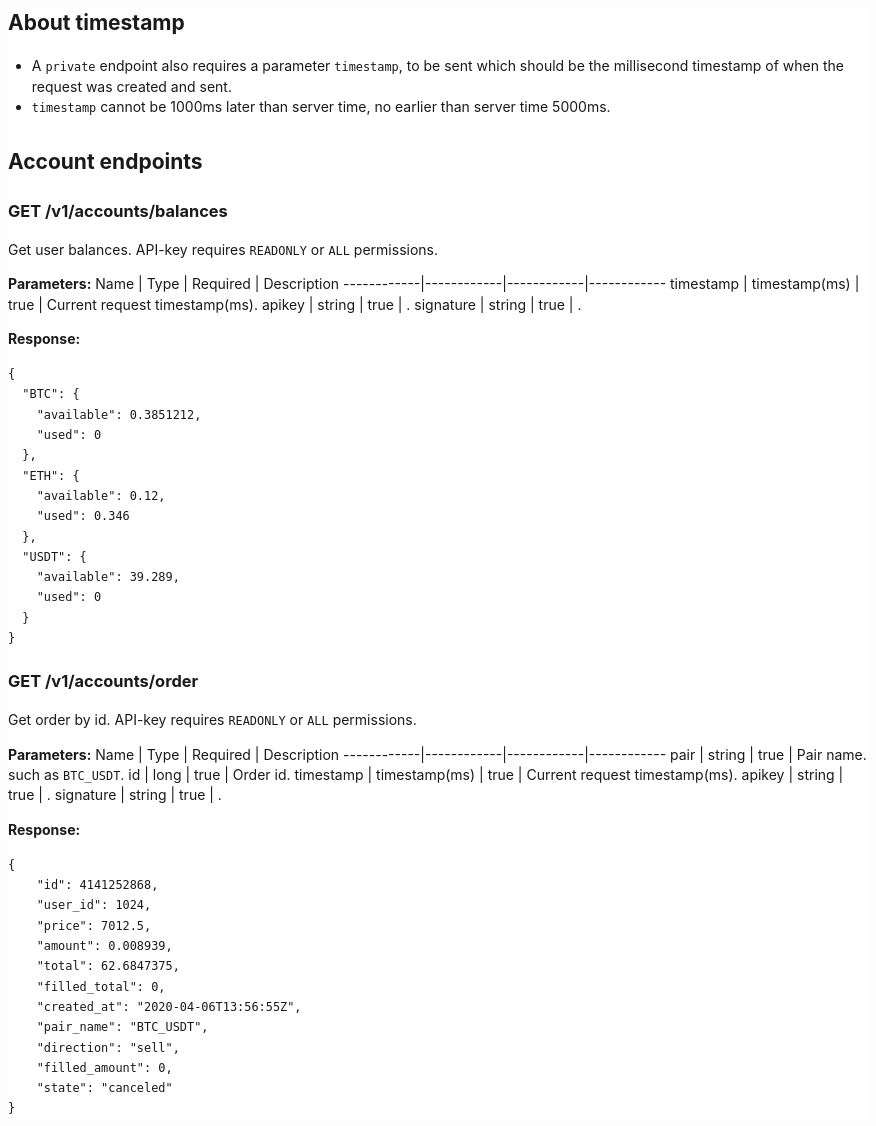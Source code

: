 ## About timestamp
- A `private` endpoint also requires a parameter `timestamp`, to be sent which should be the millisecond timestamp of when the request was created and sent.
- `timestamp` cannot be 1000ms later than server time, no earlier than server time 5000ms.

## Account endpoints

### GET /v1/accounts/balances
Get user balances.
API-key requires `READONLY` or `ALL` permissions.

**Parameters:**
Name | Type | Required | Description
------------|------------|------------|------------
timestamp | timestamp(ms) | true | Current request timestamp(ms).
apikey | string | true | .
signature | string | true | .

**Response:**
```
{
  "BTC": {
    "available": 0.3851212,
    "used": 0
  },
  "ETH": {
    "available": 0.12,
    "used": 0.346
  },
  "USDT": {
    "available": 39.289,
    "used": 0
  }
}
```

### GET /v1/accounts/order
Get order by id.
API-key requires `READONLY` or `ALL` permissions.

**Parameters:**
Name | Type | Required | Description
------------|------------|------------|------------
pair | string | true | Pair name. such as `BTC_USDT`.
id | long | true | Order id.
timestamp | timestamp(ms) | true | Current request timestamp(ms).
apikey | string | true | .
signature | string | true | .

**Response:**
```
{
    "id": 4141252868,
    "user_id": 1024,
    "price": 7012.5,
    "amount": 0.008939,
    "total": 62.6847375,
    "filled_total": 0,
    "created_at": "2020-04-06T13:56:55Z",
    "pair_name": "BTC_USDT",
    "direction": "sell",
    "filled_amount": 0,
    "state": "canceled"
}
```